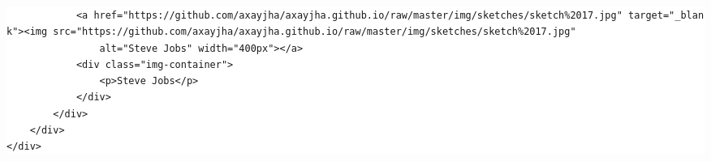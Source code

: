                 <a href="https://github.com/axayjha/axayjha.github.io/raw/master/img/sketches/sketch%2017.jpg" target="_blank"><img src="https://github.com/axayjha/axayjha.github.io/raw/master/img/sketches/sketch%2017.jpg"
                    alt="Steve Jobs" width="400px"></a>
                <div class="img-container">
                    <p>Steve Jobs</p>
                </div>
            </div>
        </div>
    </div>
